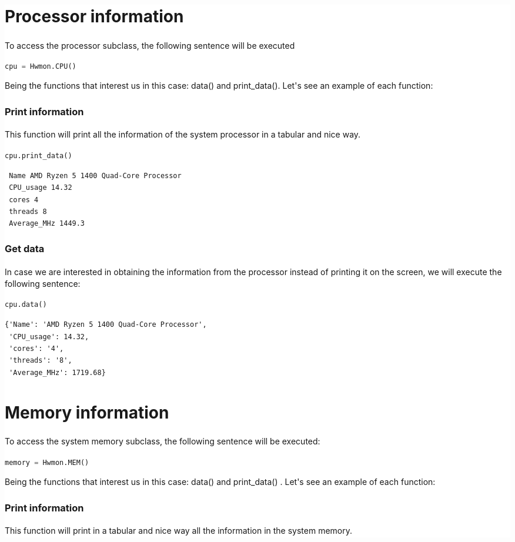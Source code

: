 

# Processor information
To access the processor subclass, the following sentence will be executed 


```python
cpu = Hwmon.CPU()
```

Being the functions that interest us in this case: data() and print_data(). Let's see an example of each function:
### Print information
This function will print all the information of the system processor in a tabular and nice way. 


```python
cpu.print_data()
```

     Name AMD Ryzen 5 1400 Quad-Core Processor
     CPU_usage 14.32
     cores 4
     threads 8
     Average_MHz 1449.3


### Get data
In case we are interested in obtaining the information from the processor instead of printing it on the screen, we will execute the following sentence: 


```python
cpu.data()
```




    {'Name': 'AMD Ryzen 5 1400 Quad-Core Processor',
     'CPU_usage': 14.32,
     'cores': '4',
     'threads': '8',
     'Average_MHz': 1719.68}



# Memory information
To access the system memory subclass, the following sentence will be executed: 


```python
memory = Hwmon.MEM()
```

Being the functions that interest us in this case: data() and print_data() . Let's see an example of each function: 
### Print information
This function will print in a tabular and nice way all the information in the system memory. 
